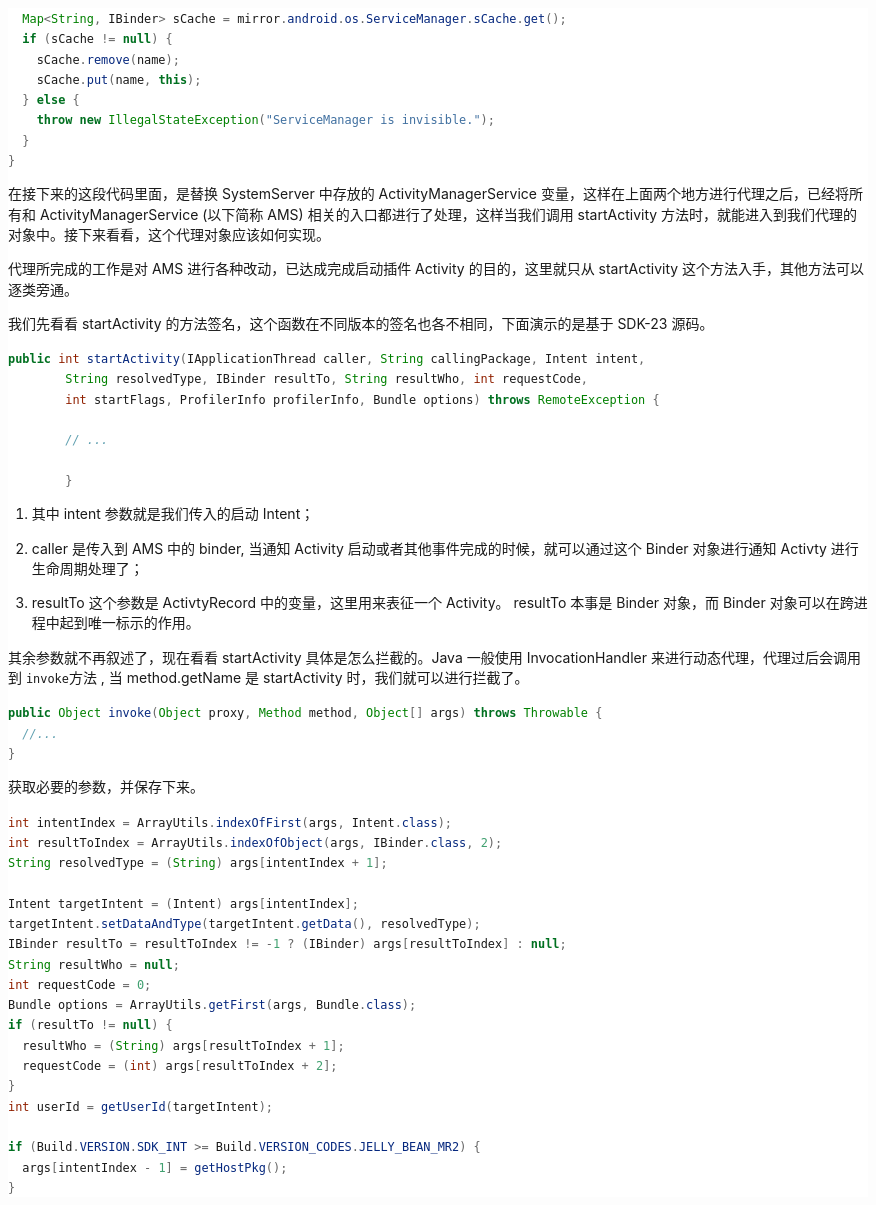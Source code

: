 ```java
  Map<String, IBinder> sCache = mirror.android.os.ServiceManager.sCache.get();
  if (sCache != null) {
    sCache.remove(name);
    sCache.put(name, this);
  } else {
    throw new IllegalStateException("ServiceManager is invisible.");
  }
}

```

在接下来的这段代码里面，是替换 SystemServer 中存放的 ActivityManagerService 变量，这样在上面两个地方进行代理之后，已经将所有和 ActivityManagerService (以下简称 AMS) 相关的入口都进行了处理，这样当我们调用 startActivity 方法时，就能进入到我们代理的对象中。接下来看看，这个代理对象应该如何实现。

代理所完成的工作是对 AMS 进行各种改动，已达成完成启动插件 Activity 的目的，这里就只从 startActivity 这个方法入手，其他方法可以逐类旁通。

我们先看看 startActivity 的方法签名，这个函数在不同版本的签名也各不相同，下面演示的是基于 SDK-23 源码。

```java
public int startActivity(IApplicationThread caller, String callingPackage, Intent intent,
        String resolvedType, IBinder resultTo, String resultWho, int requestCode,
        int startFlags, ProfilerInfo profilerInfo, Bundle options) throws RemoteException {

        // ...

        }
```

1. 其中 intent 参数就是我们传入的启动 Intent；

2. caller 是传入到 AMS 中的 binder, 当通知 Activity 启动或者其他事件完成的时候，就可以通过这个 Binder 对象进行通知 Activty 进行生命周期处理了；

3. resultTo 这个参数是 ActivtyRecord 中的变量，这里用来表征一个 Activity。 resultTo 本事是 Binder 对象，而 Binder 对象可以在跨进程中起到唯一标示的作用。

其余参数就不再叙述了，现在看看 startActivity 具体是怎么拦截的。Java 一般使用 InvocationHandler 来进行动态代理，代理过后会调用到 `invoke`方法 , 当 method.getName 是 startActivity 时，我们就可以进行拦截了。

```java
public Object invoke(Object proxy, Method method, Object[] args) throws Throwable {
  //...
}
```

获取必要的参数，并保存下来。

```java
int intentIndex = ArrayUtils.indexOfFirst(args, Intent.class);
int resultToIndex = ArrayUtils.indexOfObject(args, IBinder.class, 2);
String resolvedType = (String) args[intentIndex + 1];

Intent targetIntent = (Intent) args[intentIndex];
targetIntent.setDataAndType(targetIntent.getData(), resolvedType);
IBinder resultTo = resultToIndex != -1 ? (IBinder) args[resultToIndex] : null;
String resultWho = null;
int requestCode = 0;
Bundle options = ArrayUtils.getFirst(args, Bundle.class);
if (resultTo != null) {
  resultWho = (String) args[resultToIndex + 1];
  requestCode = (int) args[resultToIndex + 2];
}
int userId = getUserId(targetIntent);

if (Build.VERSION.SDK_INT >= Build.VERSION_CODES.JELLY_BEAN_MR2) {
  args[intentIndex - 1] = getHostPkg();
}
```
